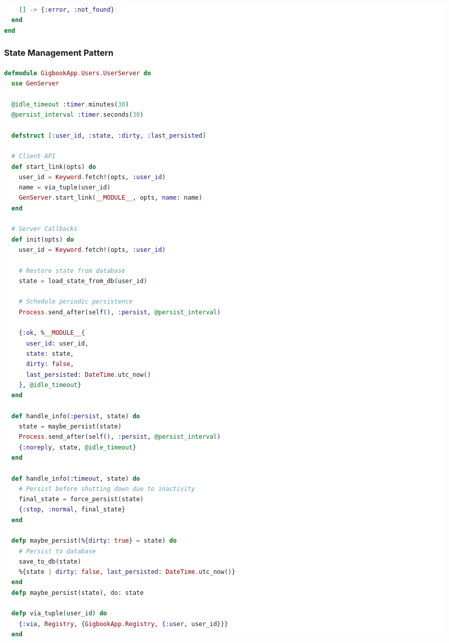 ```elixir
    [] -> {:error, :not_found}
  end
end
```

### State Management Pattern

```elixir
defmodule GigbookApp.Users.UserServer do
  use GenServer
  
  @idle_timeout :timer.minutes(30)
  @persist_interval :timer.seconds(30)
  
  defstruct [:user_id, :state, :dirty, :last_persisted]
  
  # Client API
  def start_link(opts) do
    user_id = Keyword.fetch!(opts, :user_id)
    name = via_tuple(user_id)
    GenServer.start_link(__MODULE__, opts, name: name)
  end
  
  # Server Callbacks
  def init(opts) do
    user_id = Keyword.fetch!(opts, :user_id)
    
    # Restore state from database
    state = load_state_from_db(user_id)
    
    # Schedule periodic persistence
    Process.send_after(self(), :persist, @persist_interval)
    
    {:ok, %__MODULE__{
      user_id: user_id,
      state: state,
      dirty: false,
      last_persisted: DateTime.utc_now()
    }, @idle_timeout}
  end
  
  def handle_info(:persist, state) do
    state = maybe_persist(state)
    Process.send_after(self(), :persist, @persist_interval)
    {:noreply, state, @idle_timeout}
  end
  
  def handle_info(:timeout, state) do
    # Persist before shutting down due to inactivity
    final_state = force_persist(state)
    {:stop, :normal, final_state}
  end
  
  defp maybe_persist(%{dirty: true} = state) do
    # Persist to database
    save_to_db(state)
    %{state | dirty: false, last_persisted: DateTime.utc_now()}
  end
  defp maybe_persist(state), do: state
  
  defp via_tuple(user_id) do
    {:via, Registry, {GigbookApp.Registry, {:user, user_id}}}
  end
```